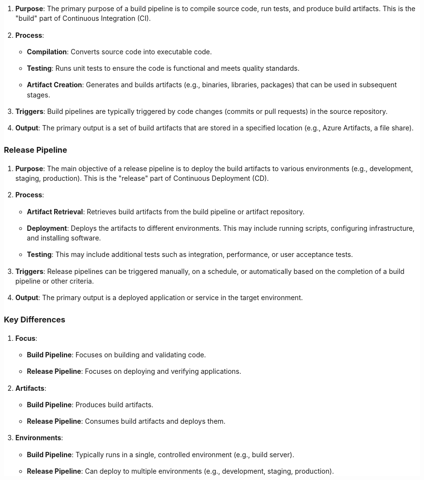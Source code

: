 1. **Purpose**: The primary purpose of a build pipeline is to compile source code, run tests, and produce build artifacts. This is the "build" part of Continuous Integration (CI).
    
2. **Process**:
    
    * **Compilation**: Converts source code into executable code.
        
    * **Testing**: Runs unit tests to ensure the code is functional and meets quality standards.
        
    * **Artifact Creation**: Generates and builds artifacts (e.g., binaries, libraries, packages) that can be used in subsequent stages.
        
3. **Triggers**: Build pipelines are typically triggered by code changes (commits or pull requests) in the source repository.
    
4. **Output**: The primary output is a set of build artifacts that are stored in a specified location (e.g., Azure Artifacts, a file share).
    

### Release Pipeline

1. **Purpose**: The main objective of a release pipeline is to deploy the build artifacts to various environments (e.g., development, staging, production). This is the "release" part of Continuous Deployment (CD).
    
2. **Process**:
    
    * **Artifact Retrieval**: Retrieves build artifacts from the build pipeline or artifact repository.
        
    * **Deployment**: Deploys the artifacts to different environments. This may include running scripts, configuring infrastructure, and installing software.
        
    * **Testing**: This may include additional tests such as integration, performance, or user acceptance tests.
        
3. **Triggers**: Release pipelines can be triggered manually, on a schedule, or automatically based on the completion of a build pipeline or other criteria.
    
4. **Output**: The primary output is a deployed application or service in the target environment.
    

### Key Differences

1. **Focus**:
    
    * **Build Pipeline**: Focuses on building and validating code.
        
    * **Release Pipeline**: Focuses on deploying and verifying applications.
        
2. **Artifacts**:
    
    * **Build Pipeline**: Produces build artifacts.
        
    * **Release Pipeline**: Consumes build artifacts and deploys them.
        
3. **Environments**:
    
    * **Build Pipeline**: Typically runs in a single, controlled environment (e.g., build server).
        
    * **Release Pipeline**: Can deploy to multiple environments (e.g., development, staging, production).
        